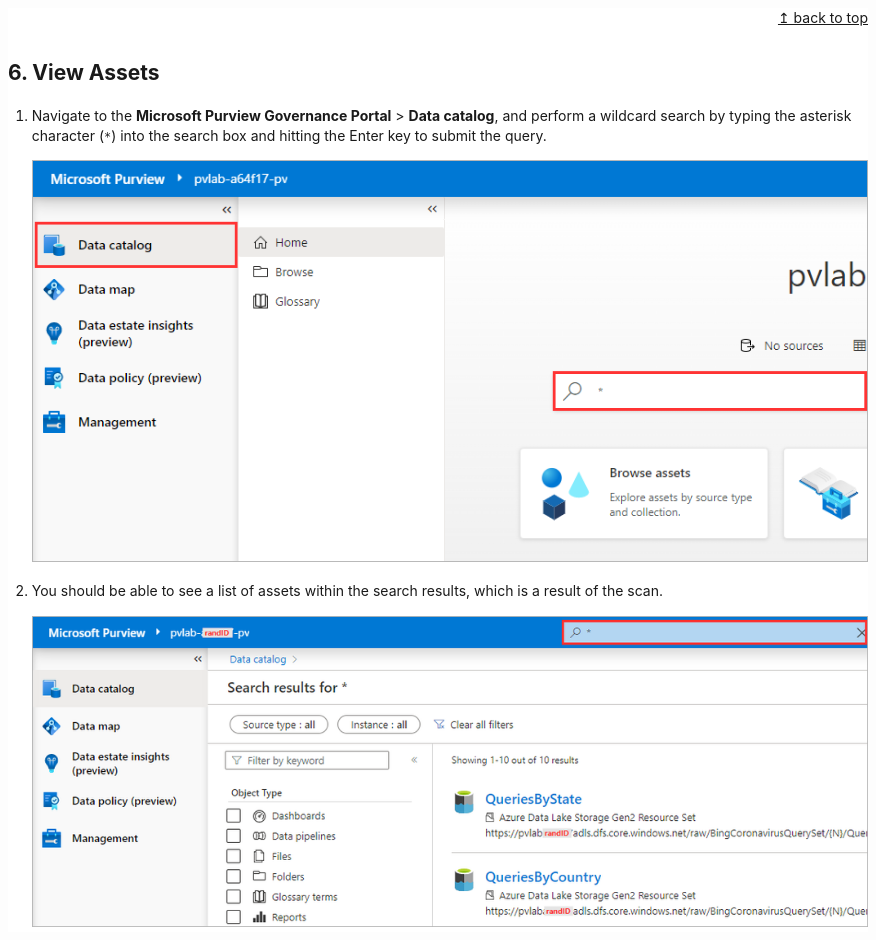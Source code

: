 <div align="right"><a href="#module-02a---register--scan-adls-gen2">↥ back to top</a></div>

## 6. View Assets

1. Navigate to the **Microsoft Purview Governance Portal** > **Data catalog**, and perform a wildcard search by typing the asterisk character (`*`) into the search box and hitting the Enter key to submit the query.

    ![ALT](../images/module04/02.80-wildcard-search.png)

2. You should be able to see a list of assets within the search results, which is a result of the scan.

    ![ALT](../images/module04/02.72-search-wildcard.png)
